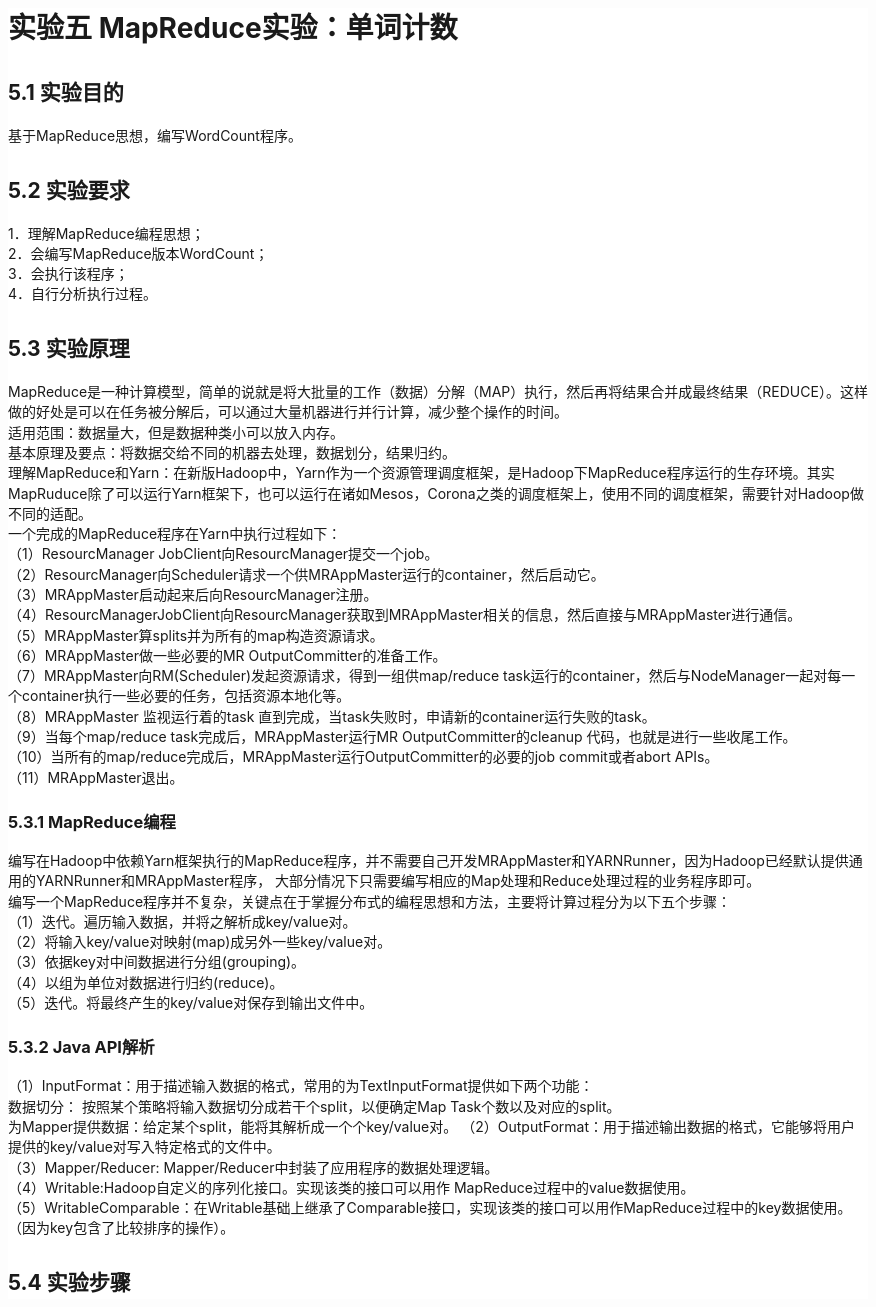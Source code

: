 # 实验五 MapReduce实验：单词计数
## 5.1 实验目的
基于MapReduce思想，编写WordCount程序。
## 5.2 实验要求
1．理解MapReduce编程思想；  
2．会编写MapReduce版本WordCount；  
3．会执行该程序；  
4．自行分析执行过程。  
## 5.3 实验原理
MapReduce是一种计算模型，简单的说就是将大批量的工作（数据）分解（MAP）执行，然后再将结果合并成最终结果（REDUCE）。这样做的好处是可以在任务被分解后，可以通过大量机器进行并行计算，减少整个操作的时间。  
适用范围：数据量大，但是数据种类小可以放入内存。  
基本原理及要点：将数据交给不同的机器去处理，数据划分，结果归约。  
理解MapReduce和Yarn：在新版Hadoop中，Yarn作为一个资源管理调度框架，是Hadoop下MapReduce程序运行的生存环境。其实MapRuduce除了可以运行Yarn框架下，也可以运行在诸如Mesos，Corona之类的调度框架上，使用不同的调度框架，需要针对Hadoop做不同的适配。  
一个完成的MapReduce程序在Yarn中执行过程如下：  
（1）ResourcManager JobClient向ResourcManager提交一个job。  
（2）ResourcManager向Scheduler请求一个供MRAppMaster运行的container，然后启动它。  
（3）MRAppMaster启动起来后向ResourcManager注册。  
（4）ResourcManagerJobClient向ResourcManager获取到MRAppMaster相关的信息，然后直接与MRAppMaster进行通信。  
（5）MRAppMaster算splits并为所有的map构造资源请求。  
（6）MRAppMaster做一些必要的MR OutputCommitter的准备工作。  
（7）MRAppMaster向RM(Scheduler)发起资源请求，得到一组供map/reduce task运行的container，然后与NodeManager一起对每一个container执行一些必要的任务，包括资源本地化等。  
（8）MRAppMaster 监视运行着的task 直到完成，当task失败时，申请新的container运行失败的task。  
（9）当每个map/reduce task完成后，MRAppMaster运行MR OutputCommitter的cleanup 代码，也就是进行一些收尾工作。  
（10）当所有的map/reduce完成后，MRAppMaster运行OutputCommitter的必要的job commit或者abort APIs。  
（11）MRAppMaster退出。  
### 5.3.1 MapReduce编程
编写在Hadoop中依赖Yarn框架执行的MapReduce程序，并不需要自己开发MRAppMaster和YARNRunner，因为Hadoop已经默认提供通用的YARNRunner和MRAppMaster程序， 大部分情况下只需要编写相应的Map处理和Reduce处理过程的业务程序即可。   
编写一个MapReduce程序并不复杂，关键点在于掌握分布式的编程思想和方法，主要将计算过程分为以下五个步骤：  
（1）迭代。遍历输入数据，并将之解析成key/value对。  
（2）将输入key/value对映射(map)成另外一些key/value对。  
（3）依据key对中间数据进行分组(grouping)。  
（4）以组为单位对数据进行归约(reduce)。  
（5）迭代。将最终产生的key/value对保存到输出文件中。  
### 5.3.2 Java API解析  
（1）InputFormat：用于描述输入数据的格式，常用的为TextInputFormat提供如下两个功能：  
数据切分： 按照某个策略将输入数据切分成若干个split，以便确定Map Task个数以及对应的split。  
为Mapper提供数据：给定某个split，能将其解析成一个个key/value对。
（2）OutputFormat：用于描述输出数据的格式，它能够将用户提供的key/value对写入特定格式的文件中。  
（3）Mapper/Reducer: Mapper/Reducer中封装了应用程序的数据处理逻辑。  
（4）Writable:Hadoop自定义的序列化接口。实现该类的接口可以用作  MapReduce过程中的value数据使用。  
（5）WritableComparable：在Writable基础上继承了Comparable接口，实现该类的接口可以用作MapReduce过程中的key数据使用。（因为key包含了比较排序的操作）。  
## 5.4 实验步骤
